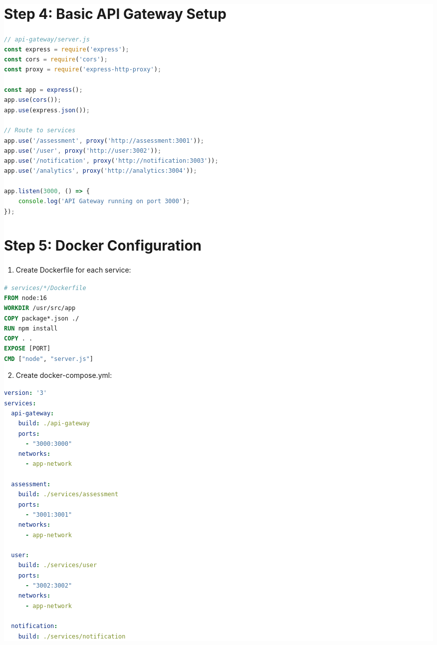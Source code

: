 # Step 4: Basic API Gateway Setup
```javascript
// api-gateway/server.js
const express = require('express');
const cors = require('cors');
const proxy = require('express-http-proxy');

const app = express();
app.use(cors());
app.use(express.json());

// Route to services
app.use('/assessment', proxy('http://assessment:3001'));
app.use('/user', proxy('http://user:3002'));
app.use('/notification', proxy('http://notification:3003'));
app.use('/analytics', proxy('http://analytics:3004'));

app.listen(3000, () => {
    console.log('API Gateway running on port 3000');
});
```

# Step 5: Docker Configuration
1. Create Dockerfile for each service:
```dockerfile
# services/*/Dockerfile
FROM node:16
WORKDIR /usr/src/app
COPY package*.json ./
RUN npm install
COPY . .
EXPOSE [PORT]
CMD ["node", "server.js"]
```

2. Create docker-compose.yml:
```yaml
version: '3'
services:
  api-gateway:
    build: ./api-gateway
    ports:
      - "3000:3000"
    networks:
      - app-network

  assessment:
    build: ./services/assessment
    ports:
      - "3001:3001"
    networks:
      - app-network

  user:
    build: ./services/user
    ports:
      - "3002:3002"
    networks:
      - app-network

  notification:
    build: ./services/notification
```